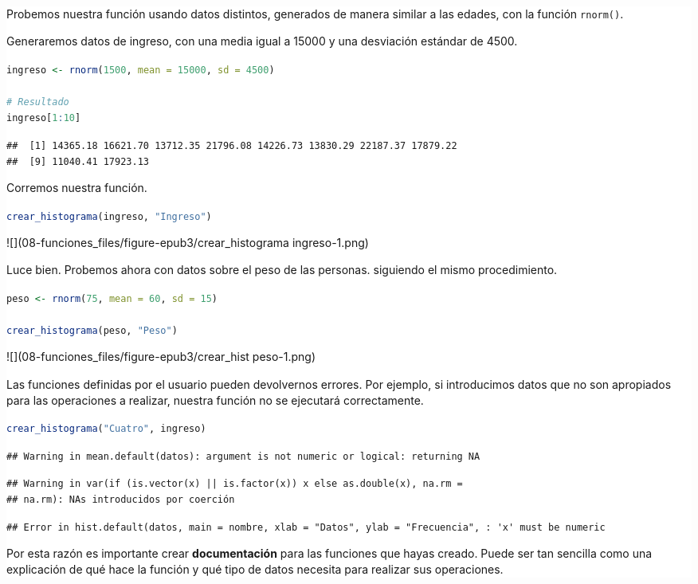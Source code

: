Probemos nuestra función usando datos distintos, generados de manera similar a las edades, con la función `rnorm()`. 

Generaremos datos de ingreso, con una media igual a 15000 y una desviación estándar de 4500.

```r
ingreso <- rnorm(1500, mean = 15000, sd = 4500)

# Resultado
ingreso[1:10]
```

```
##  [1] 14365.18 16621.70 13712.35 21796.08 14226.73 13830.29 22187.37 17879.22
##  [9] 11040.41 17923.13
```

Corremos nuestra función.

```r
crear_histograma(ingreso, "Ingreso")
```

![](08-funciones_files/figure-epub3/crear_histograma ingreso-1.png)

Luce bien. Probemos ahora con datos sobre el peso de las personas. siguiendo el mismo procedimiento.

```r
peso <- rnorm(75, mean = 60, sd = 15)

crear_histograma(peso, "Peso")
```

![](08-funciones_files/figure-epub3/crear_hist peso-1.png)

Las funciones definidas por el usuario pueden devolvernos errores. Por ejemplo, si introducimos datos que no son apropiados para las operaciones a realizar, nuestra función no se ejecutará correctamente.

```r
crear_histograma("Cuatro", ingreso)
```

```
## Warning in mean.default(datos): argument is not numeric or logical: returning NA
```

```
## Warning in var(if (is.vector(x) || is.factor(x)) x else as.double(x), na.rm =
## na.rm): NAs introducidos por coerción
```

```
## Error in hist.default(datos, main = nombre, xlab = "Datos", ylab = "Frecuencia", : 'x' must be numeric
```

Por esta razón es importante crear **documentación** para las funciones que hayas creado. Puede ser tan sencilla como una explicación de qué hace la función y qué tipo de datos necesita para realizar sus operaciones.
